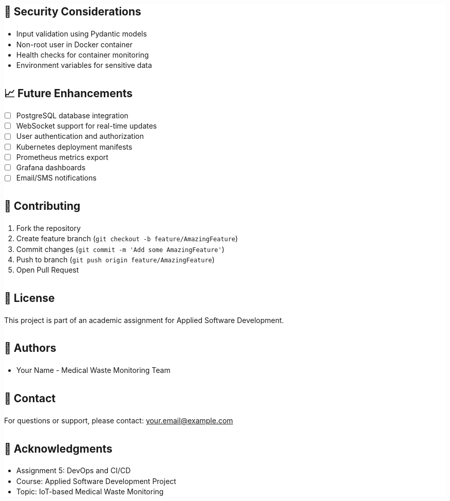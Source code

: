 ## 🔐 Security Considerations

- Input validation using Pydantic models
- Non-root user in Docker container
- Health checks for container monitoring
- Environment variables for sensitive data

## 📈 Future Enhancements

- [ ] PostgreSQL database integration
- [ ] WebSocket support for real-time updates
- [ ] User authentication and authorization
- [ ] Kubernetes deployment manifests
- [ ] Prometheus metrics export
- [ ] Grafana dashboards
- [ ] Email/SMS notifications

## 🤝 Contributing

1. Fork the repository
2. Create feature branch (`git checkout -b feature/AmazingFeature`)
3. Commit changes (`git commit -m 'Add some AmazingFeature'`)
4. Push to branch (`git push origin feature/AmazingFeature`)
5. Open Pull Request

## 📝 License

This project is part of an academic assignment for Applied Software Development.

## 👥 Authors

- Your Name - Medical Waste Monitoring Team

## 📧 Contact

For questions or support, please contact: your.email@example.com

## 🙏 Acknowledgments

- Assignment 5: DevOps and CI/CD
- Course: Applied Software Development Project
- Topic: IoT-based Medical Waste Monitoring

